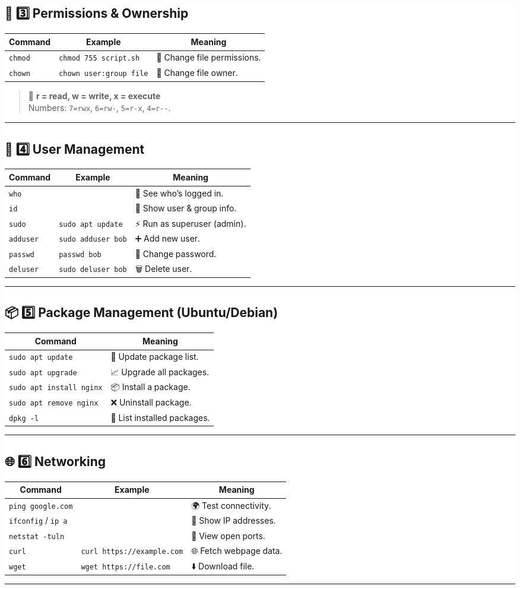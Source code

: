 
## 🔐 3️⃣ Permissions & Ownership

| Command | Example | Meaning |
|----------|----------|---------|
| `chmod` | `chmod 755 script.sh` | 🔧 Change file permissions. |
| `chown` | `chown user:group file` | 👑 Change file owner. |

> 🧠 **r = read, w = write, x = execute**  
> Numbers: `7=rwx`, `6=rw-`, `5=r-x`, `4=r--`.

---

## 👥 4️⃣ User Management

| Command | Example | Meaning |
|----------|----------|---------|
| `who` | | 👥 See who’s logged in. |
| `id` | | 🪪 Show user & group info. |
| `sudo` | `sudo apt update` | ⚡ Run as superuser (admin). |
| `adduser` | `sudo adduser bob` | ➕ Add new user. |
| `passwd` | `passwd bob` | 🔑 Change password. |
| `deluser` | `sudo deluser bob` | 🗑️ Delete user. |

---

## 📦 5️⃣ Package Management (Ubuntu/Debian)

| Command | Meaning |
|----------|---------|
| `sudo apt update` | 🔁 Update package list. |
| `sudo apt upgrade` | 📈 Upgrade all packages. |
| `sudo apt install nginx` | 📦 Install a package. |
| `sudo apt remove nginx` | ❌ Uninstall package. |
| `dpkg -l` | 🧾 List installed packages. |

---

## 🌐 6️⃣ Networking

| Command | Example | Meaning |
|----------|----------|---------|
| `ping google.com` | | 🌍 Test connectivity. |
| `ifconfig` / `ip a` | | 🔌 Show IP addresses. |
| `netstat -tuln` | | 🔎 View open ports. |
| `curl` | `curl https://example.com` | 🌐 Fetch webpage data. |
| `wget` | `wget https://file.com` | ⬇️ Download file. |

---